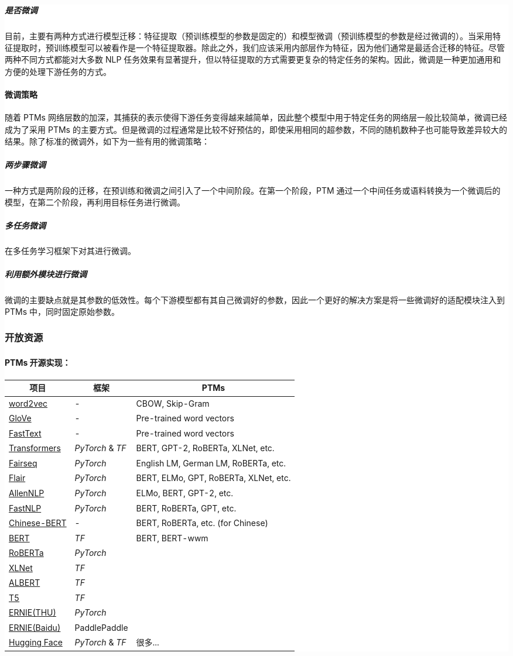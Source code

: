 ##### 是否微调

目前，主要有两种方式进行模型迁移：特征提取（预训练模型的参数是固定的）和模型微调（预训练模型的参数是经过微调的）。当采用特征提取时，预训练模型可以被看作是一个特征提取器。除此之外，我们应该采用内部层作为特征，因为他们通常是最适合迁移的特征。尽管两种不同方式都能对大多数 NLP 任务效果有显著提升，但以特征提取的方式需要更复杂的特定任务的架构。因此，微调是一种更加通用和方便的处理下游任务的方式。

#### 微调策略

随着 PTMs 网络层数的加深，其捕获的表示使得下游任务变得越来越简单，因此整个模型中用于特定任务的网络层一般比较简单，微调已经成为了采用 PTMs 的主要方式。但是微调的过程通常是比较不好预估的，即使采用相同的超参数，不同的随机数种子也可能导致差异较大的结果。除了标准的微调外，如下为一些有用的微调策略：

##### 两步骤微调

一种方式是两阶段的迁移，在预训练和微调之间引入了一个中间阶段。在第一个阶段，PTM 通过一个中间任务或语料转换为一个微调后的模型，在第二个阶段，再利用目标任务进行微调。

##### 多任务微调

在多任务学习框架下对其进行微调。

##### 利用额外模块进行微调

微调的主要缺点就是其参数的低效性。每个下游模型都有其自己微调好的参数，因此一个更好的解决方案是将一些微调好的适配模块注入到 PTMs 中，同时固定原始参数。

### 开放资源

#### PTMs 开源实现：

| 项目                                                         | 框架                                                         | PTMs                                  |
| ------------------------------------------------------------ | ------------------------------------------------------------ | ------------------------------------- |
| [word2vec](https://github.com/tmikolov/word2vec)             | -                                                            | CBOW, Skip-Gram                       |
| [GloVe](https://nlp.stanford.edu/projects/glove)             | -                                                            | Pre-trained word vectors              |
| [FastText](https://github.com/facebookresearch/fastText)     | -                                                            | Pre-trained word vectors              |
| [Transformers](https://github.com/huggingface/transformers)  | <i class="icon icon-pytorch">PyTorch</i> & <i class="icon icon-tensorflow">TF</i> | BERT, GPT-2, RoBERTa, XLNet, etc.     |
| [Fairseq](https://github.com/pytorch/fairseq)                | <i class="icon icon-pytorch">PyTorch</i>                    | English LM, German LM, RoBERTa, etc.  |
| [Flair](https://github.com/ﬂairNLP/ﬂair)                     | <i class="icon icon-pytorch">PyTorch</i>                    | BERT, ELMo, GPT, RoBERTa, XLNet, etc. |
| [AllenNLP](https://github.com/allenai/allennlp)              | <i class="icon icon-pytorch">PyTorch</i>                    | ELMo, BERT, GPT-2, etc.               |
| [FastNLP](https://github.com/fastnlp/fastNLP)                | <i class="icon icon-pytorch">PyTorch</i>                    | BERT, RoBERTa, GPT, etc.              |
| [Chinese-BERT](https://github.com/ymcui/Chinese-BERT-wwm)    | -                                                            | BERT, RoBERTa, etc. (for Chinese)     |
| [BERT](https://github.com/google-research/bert)              | <i class="icon icon-tensorflow">TF</i>                      | BERT, BERT-wwm                        |
| [RoBERTa](https://github.com/pytorch/fairseq/tree/master/examples/roberta) | <i class="icon icon-pytorch">PyTorch</i>                    |                                       |
| [XLNet](https://github.com/zihangdai/xlnet)                  | <i class="icon icon-tensorflow">TF</i>                      |                                       |
| [ALBERT](https://github.com/google-research/ALBERT)          | <i class="icon icon-tensorflow">TF</i>                      |                                       |
| [T5](https://github.com/google-research/text-to-text-transfer-transformer) | <i class="icon icon-tensorflow">TF</i>                      |                                       |
| [ERNIE(THU)](https://github.com/thunlp/ERNIE)                | <i class="icon icon-pytorch">PyTorch</i>                    |                                       |
| [ERNIE(Baidu)](https://github.com/PaddlePaddle/ERNIE)        | <i class="icon icon-paddlepaddle"></i> PaddlePaddle          |                                       |
| [Hugging Face](https://github.com/huggingface/transformers)  | <i class="icon icon-pytorch">PyTorch</i> & <i class="icon icon-tensorflow">TF</i> | 很多...                               |
